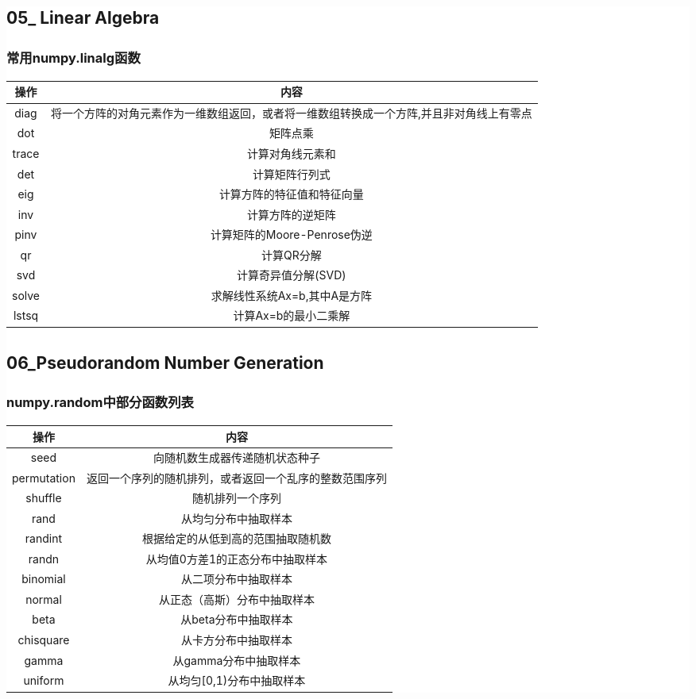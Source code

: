 ## 05_ Linear Algebra

### 常用numpy.linalg函数

|操作|内容|
| :--: |:--: |
|diag|将一个方阵的对角元素作为一维数组返回，或者将一维数组转换成一个方阵,并且非对角线上有零点|
|dot|矩阵点乘|
|trace|计算对角线元素和|
|det|计算矩阵行列式|
|eig|计算方阵的特征值和特征向量|
|inv|计算方阵的逆矩阵|
|pinv|计算矩阵的Moore-Penrose伪逆|
|qr|计算QR分解|
|svd|计算奇异值分解(SVD)|
|solve|求解线性系统Ax=b,其中A是方阵|
|lstsq|计算Ax=b的最小二乘解|

## 06_Pseudorandom Number Generation

### numpy.random中部分函数列表

|操作|内容|
| :--: |:--: |
|seed|向随机数生成器传递随机状态种子|
|permutation|返回一个序列的随机排列，或者返回一个乱序的整数范围序列|
|shuffle|随机排列一个序列|
|rand|从均匀分布中抽取样本|
|randint|根据给定的从低到高的范围抽取随机数|
|randn|从均值0方差1的正态分布中抽取样本|
|binomial|从二项分布中抽取样本|
|normal|从正态（高斯）分布中抽取样本|
|beta|从beta分布中抽取样本|
|chisquare|从卡方分布中抽取样本|
|gamma|从gamma分布中抽取样本|
|uniform|从均匀[0,1)分布中抽取样本|
